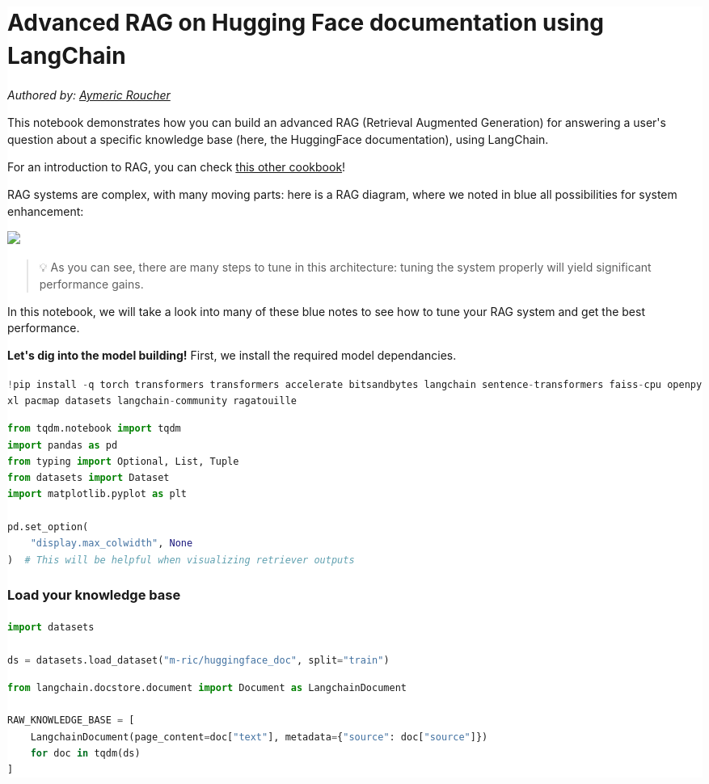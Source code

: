 # Advanced RAG on Hugging Face documentation using LangChain
_Authored by: [Aymeric Roucher](https://huggingface.co/m-ric)_

This notebook demonstrates how you can build an advanced RAG (Retrieval Augmented Generation) for answering a user's question about a specific knowledge base (here, the HuggingFace documentation), using LangChain.

For an introduction to RAG, you can check [this other cookbook](rag_zephyr_langchain)!

RAG systems are complex, with many moving parts: here is a RAG diagram, where we noted in blue all possibilities for system enhancement:

<img src="https://huggingface.co/datasets/huggingface/cookbook-images/resolve/main/RAG_workflow.png" height="700">

> 💡 As you can see, there are many steps to tune in this architecture: tuning the system properly will yield significant performance gains.

In this notebook, we will take a look into many of these blue notes to see how to tune your RAG system and get the best performance.

__Let's dig into the model building!__ First, we install the required model dependancies.


```python
!pip install -q torch transformers transformers accelerate bitsandbytes langchain sentence-transformers faiss-cpu openpyxl pacmap datasets langchain-community ragatouille
```


```python
from tqdm.notebook import tqdm
import pandas as pd
from typing import Optional, List, Tuple
from datasets import Dataset
import matplotlib.pyplot as plt

pd.set_option(
    "display.max_colwidth", None
)  # This will be helpful when visualizing retriever outputs
```

### Load your knowledge base


```python
import datasets

ds = datasets.load_dataset("m-ric/huggingface_doc", split="train")
```


```python
from langchain.docstore.document import Document as LangchainDocument

RAW_KNOWLEDGE_BASE = [
    LangchainDocument(page_content=doc["text"], metadata={"source": doc["source"]})
    for doc in tqdm(ds)
]
```
